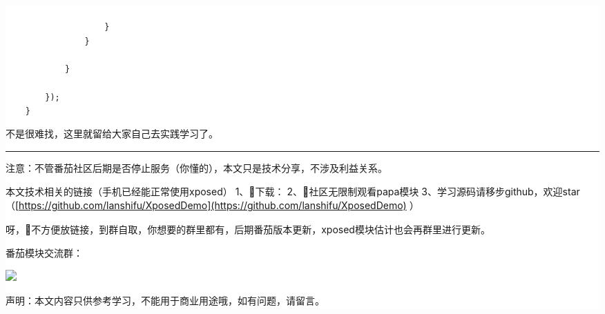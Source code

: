 ```

                    }
                }

            }

        });
    }
```

不是很难找，这里就留给大家自己去实践学习了。

---
注意：不管番茄社区后期是否停止服务（你懂的），本文只是技术分享，不涉及利益关系。

本文技术相关的链接（手机已经能正常使用xposed）
1、🍅下载：
2、🍅社区无限制观看papa模块
3、学习源码请移步github，欢迎star（[https://github.com/lanshifu/XposedDemo](https://github.com/lanshifu/XposedDemo)
）

呀，🍅不方便放链接，到群自取，你想要的群里都有，后期番茄版本更新，xposed模块估计也会再群里进行更新。  

番茄模块交流群： 

![](https://upload-images.jianshu.io/upload_images/11562793-44ac17945f6ef5c7.png?imageMogr2/auto-orient/strip%7CimageView2/2/w/200)




声明：本文内容只供参考学习，不能用于商业用途哦，如有问题，请留言。

